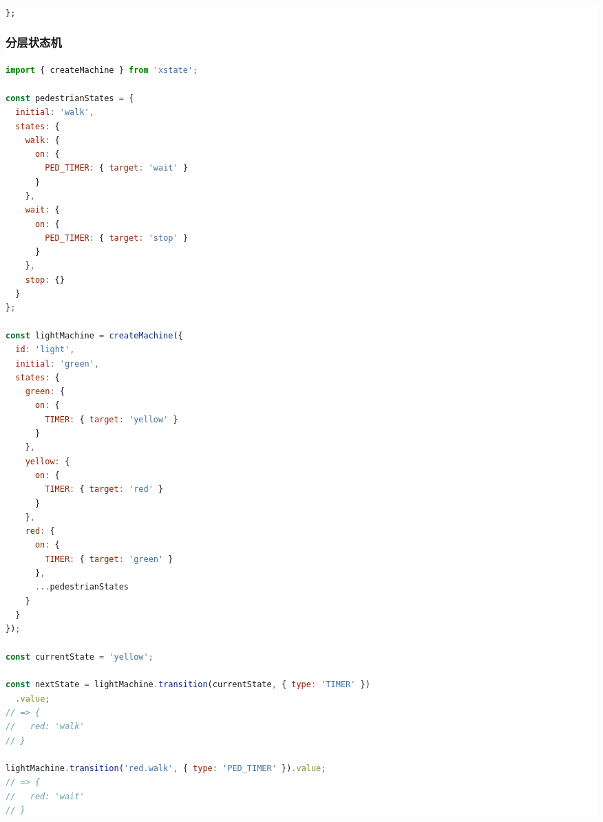 ```react
};
```



### 分层状态机

```javascript
import { createMachine } from 'xstate';

const pedestrianStates = {
  initial: 'walk',
  states: {
    walk: {
      on: {
        PED_TIMER: { target: 'wait' }
      }
    },
    wait: {
      on: {
        PED_TIMER: { target: 'stop' }
      }
    },
    stop: {}
  }
};

const lightMachine = createMachine({
  id: 'light',
  initial: 'green',
  states: {
    green: {
      on: {
        TIMER: { target: 'yellow' }
      }
    },
    yellow: {
      on: {
        TIMER: { target: 'red' }
      }
    },
    red: {
      on: {
        TIMER: { target: 'green' }
      },
      ...pedestrianStates
    }
  }
});

const currentState = 'yellow';

const nextState = lightMachine.transition(currentState, { type: 'TIMER' })
  .value;
// => {
//   red: 'walk'
// }

lightMachine.transition('red.walk', { type: 'PED_TIMER' }).value;
// => {
//   red: 'wait'
// }
```
